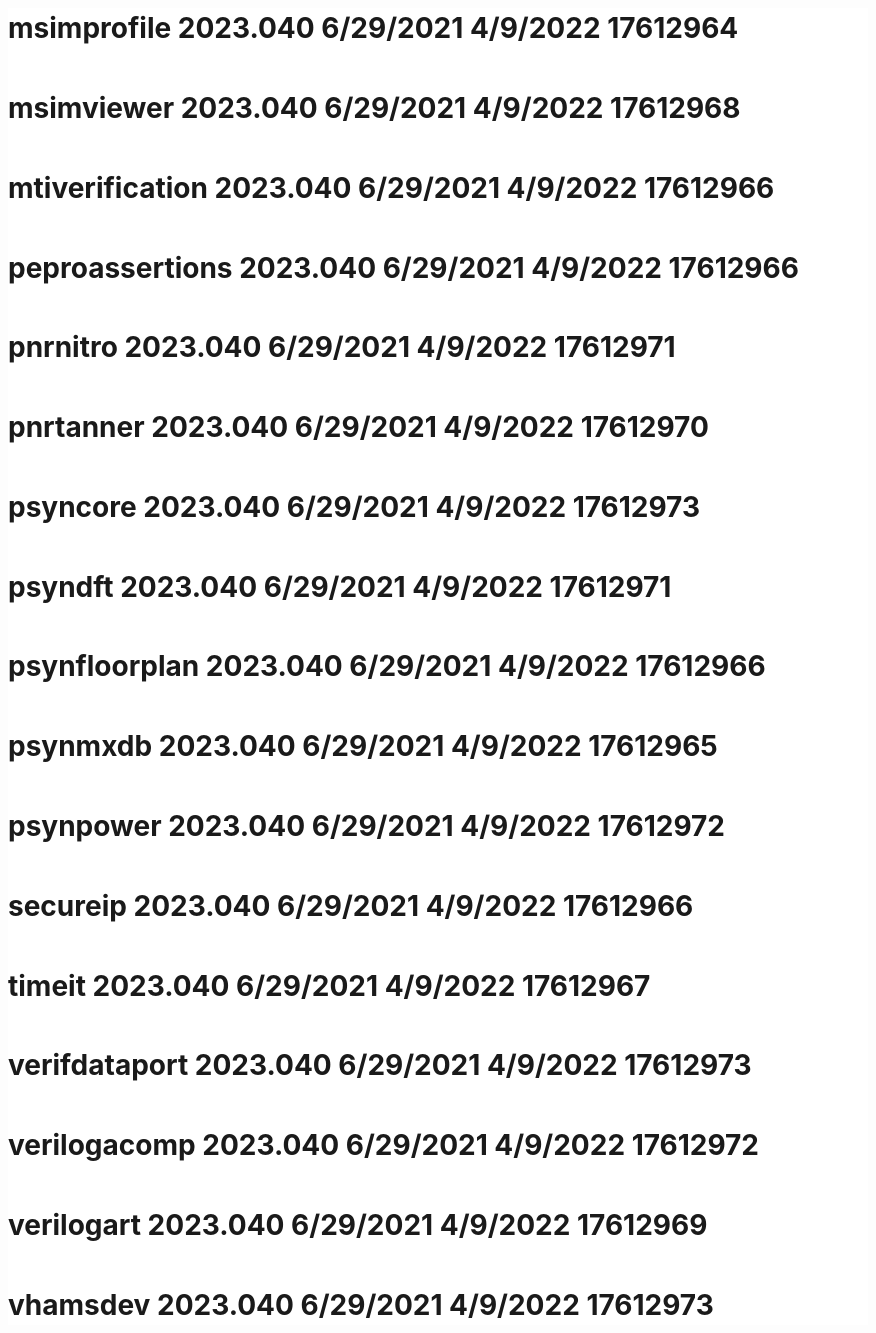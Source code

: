 #         msimprofile                2023.040 6/29/2021  4/9/2022   17612964
#         msimviewer                 2023.040 6/29/2021  4/9/2022   17612968
#         mtiverification            2023.040 6/29/2021  4/9/2022   17612966
#         peproassertions            2023.040 6/29/2021  4/9/2022   17612966
#         pnrnitro                   2023.040 6/29/2021  4/9/2022   17612971
#         pnrtanner                  2023.040 6/29/2021  4/9/2022   17612970
#         psyncore                   2023.040 6/29/2021  4/9/2022   17612973
#         psyndft                    2023.040 6/29/2021  4/9/2022   17612971
#         psynfloorplan              2023.040 6/29/2021  4/9/2022   17612966
#         psynmxdb                   2023.040 6/29/2021  4/9/2022   17612965
#         psynpower                  2023.040 6/29/2021  4/9/2022   17612972
#         secureip                   2023.040 6/29/2021  4/9/2022   17612966
#         timeit                     2023.040 6/29/2021  4/9/2022   17612967
#         verifdataport              2023.040 6/29/2021  4/9/2022   17612973
#         verilogacomp               2023.040 6/29/2021  4/9/2022   17612972
#         verilogart                 2023.040 6/29/2021  4/9/2022   17612969
#         vhamsdev                   2023.040 6/29/2021  4/9/2022   17612973